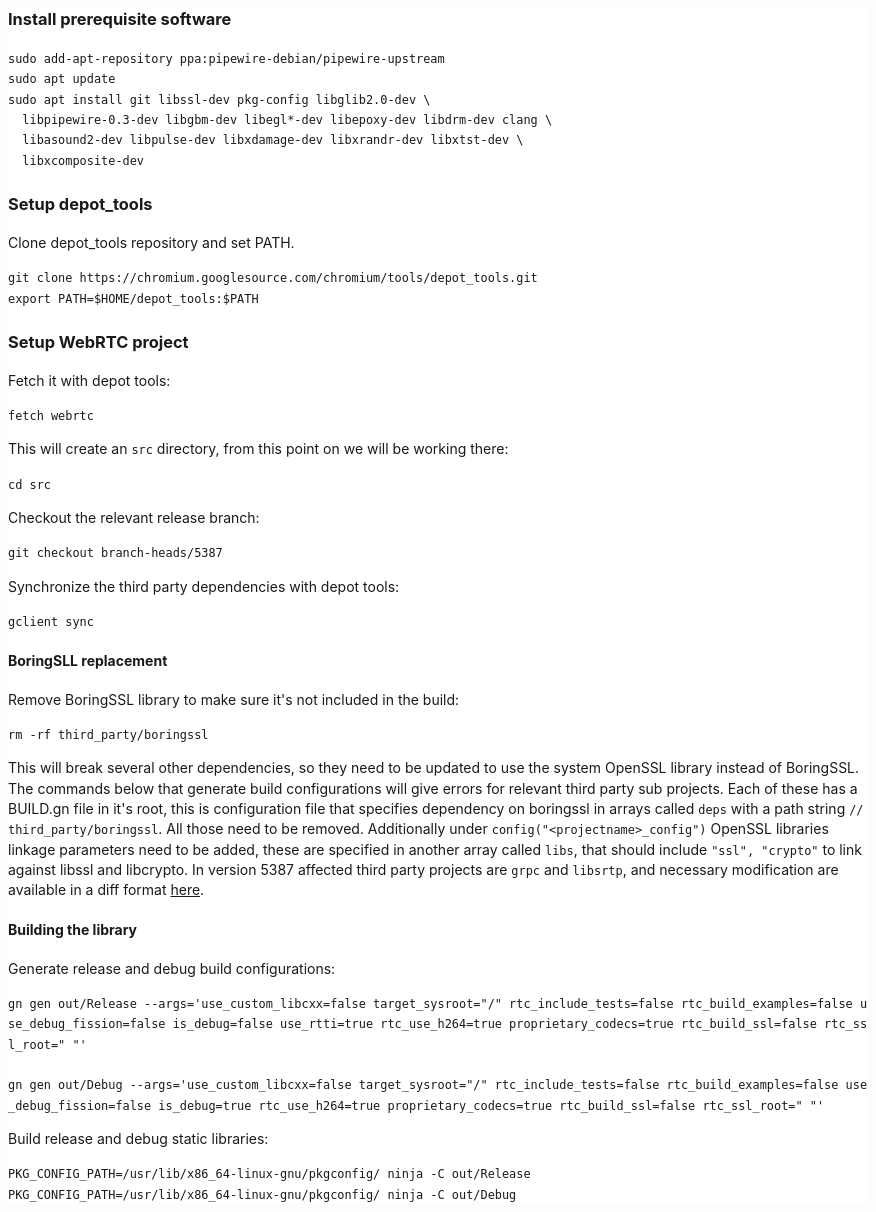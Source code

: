 ### Install prerequisite software
```
sudo add-apt-repository ppa:pipewire-debian/pipewire-upstream
sudo apt update
sudo apt install git libssl-dev pkg-config libglib2.0-dev \
  libpipewire-0.3-dev libgbm-dev libegl*-dev libepoxy-dev libdrm-dev clang \
  libasound2-dev libpulse-dev libxdamage-dev libxrandr-dev libxtst-dev \
  libxcomposite-dev
```

### Setup depot_tools

Clone depot_tools repository and set PATH.
```
git clone https://chromium.googlesource.com/chromium/tools/depot_tools.git
export PATH=$HOME/depot_tools:$PATH
```

### Setup WebRTC project
Fetch it with depot tools:
```
fetch webrtc
```
This will create an `src` directory, from this point on we will be working there:
```
cd src
```
Checkout the relevant release branch:
```
git checkout branch-heads/5387
```
Synchronize the third party dependencies with depot tools:
```
gclient sync
```

#### BoringSLL replacement
Remove BoringSSL library to make sure it's not included in the build:
```
rm -rf third_party/boringssl
```
This will break several other dependencies, so they need to be updated to use the system OpenSSL library instead of BoringSSL. The commands below that generate build configurations will give errors for relevant third party sub projects. Each of these has a BUILD.gn file in it's root, this is configuration file that specifies dependency on boringssl in arrays called `deps` with a path string `//third_party/boringssl`. All those need to be removed. Additionally under `config("<projectname>_config")` OpenSSL libraries linkage parameters need to be added, these are specified in another array called `libs`, that should include `"ssl", "crypto"` to link against libssl and libcrypto. In version 5387 affected third party projects are `grpc` and `libsrtp`, and necessary modification are available in a diff format [here](./linux/patches/5387/replace_boringssl.diff).

#### Building the library

Generate release and debug build configurations:
```
gn gen out/Release --args='use_custom_libcxx=false target_sysroot="/" rtc_include_tests=false rtc_build_examples=false use_debug_fission=false is_debug=false use_rtti=true rtc_use_h264=true proprietary_codecs=true rtc_build_ssl=false rtc_ssl_root=" "'

gn gen out/Debug --args='use_custom_libcxx=false target_sysroot="/" rtc_include_tests=false rtc_build_examples=false use_debug_fission=false is_debug=true rtc_use_h264=true proprietary_codecs=true rtc_build_ssl=false rtc_ssl_root=" "'
```
Build release and debug static libraries:
```
PKG_CONFIG_PATH=/usr/lib/x86_64-linux-gnu/pkgconfig/ ninja -C out/Release
PKG_CONFIG_PATH=/usr/lib/x86_64-linux-gnu/pkgconfig/ ninja -C out/Debug
```